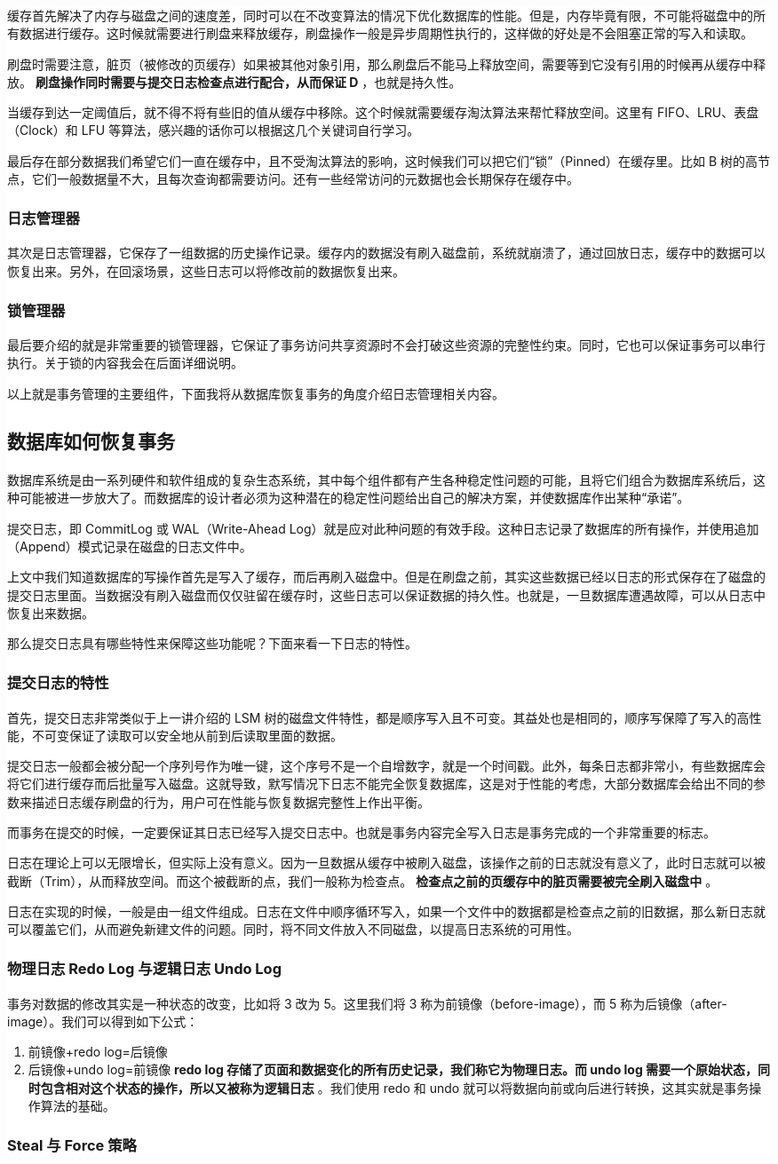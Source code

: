 缓存首先解决了内存与磁盘之间的速度差，同时可以在不改变算法的情况下优化数据库的性能。但是，内存毕竟有限，不可能将磁盘中的所有数据进行缓存。这时候就需要进行刷盘来释放缓存，刷盘操作一般是异步周期性执行的，这样做的好处是不会阻塞正常的写入和读取。

刷盘时需要注意，脏页（被修改的页缓存）如果被其他对象引用，那么刷盘后不能马上释放空间，需要等到它没有引用的时候再从缓存中释放。 **刷盘操作同时需要与提交日志检查点进行配合，从而保证 D** ，也就是持久性。

当缓存到达一定阈值后，就不得不将有些旧的值从缓存中移除。这个时候就需要缓存淘汰算法来帮忙释放空间。这里有 FIFO、LRU、表盘（Clock）和 LFU 等算法，感兴趣的话你可以根据这几个关键词自行学习。

最后存在部分数据我们希望它们一直在缓存中，且不受淘汰算法的影响，这时候我们可以把它们“锁”（Pinned）在缓存里。比如 B 树的高节点，它们一般数据量不大，且每次查询都需要访问。还有一些经常访问的元数据也会长期保存在缓存中。

### 日志管理器

其次是日志管理器，它保存了一组数据的历史操作记录。缓存内的数据没有刷入磁盘前，系统就崩溃了，通过回放日志，缓存中的数据可以恢复出来。另外，在回滚场景，这些日志可以将修改前的数据恢复出来。

### 锁管理器

最后要介绍的就是非常重要的锁管理器，它保证了事务访问共享资源时不会打破这些资源的完整性约束。同时，它也可以保证事务可以串行执行。关于锁的内容我会在后面详细说明。

以上就是事务管理的主要组件，下面我将从数据库恢复事务的角度介绍日志管理相关内容。

## 数据库如何恢复事务

数据库系统是由一系列硬件和软件组成的复杂生态系统，其中每个组件都有产生各种稳定性问题的可能，且将它们组合为数据库系统后，这种可能被进一步放大了。而数据库的设计者必须为这种潜在的稳定性问题给出自己的解决方案，并使数据库作出某种“承诺”。

提交日志，即 CommitLog 或 WAL（Write-Ahead Log）就是应对此种问题的有效手段。这种日志记录了数据库的所有操作，并使用追加（Append）模式记录在磁盘的日志文件中。

上文中我们知道数据库的写操作首先是写入了缓存，而后再刷入磁盘中。但是在刷盘之前，其实这些数据已经以日志的形式保存在了磁盘的提交日志里面。当数据没有刷入磁盘而仅仅驻留在缓存时，这些日志可以保证数据的持久性。也就是，一旦数据库遭遇故障，可以从日志中恢复出来数据。

那么提交日志具有哪些特性来保障这些功能呢？下面来看一下日志的特性。

### 提交日志的特性

首先，提交日志非常类似于上一讲介绍的 LSM 树的磁盘文件特性，都是顺序写入且不可变。其益处也是相同的，顺序写保障了写入的高性能，不可变保证了读取可以安全地从前到后读取里面的数据。

提交日志一般都会被分配一个序列号作为唯一键，这个序号不是一个自增数字，就是一个时间戳。此外，每条日志都非常小，有些数据库会将它们进行缓存而后批量写入磁盘。这就导致，默写情况下日志不能完全恢复数据库，这是对于性能的考虑，大部分数据库会给出不同的参数来描述日志缓存刷盘的行为，用户可在性能与恢复数据完整性上作出平衡。

而事务在提交的时候，一定要保证其日志已经写入提交日志中。也就是事务内容完全写入日志是事务完成的一个非常重要的标志。

日志在理论上可以无限增长，但实际上没有意义。因为一旦数据从缓存中被刷入磁盘，该操作之前的日志就没有意义了，此时日志就可以被截断（Trim），从而释放空间。而这个被截断的点，我们一般称为检查点。 **检查点之前的页缓存中的脏页需要被完全刷入磁盘中** 。

日志在实现的时候，一般是由一组文件组成。日志在文件中顺序循环写入，如果一个文件中的数据都是检查点之前的旧数据，那么新日志就可以覆盖它们，从而避免新建文件的问题。同时，将不同文件放入不同磁盘，以提高日志系统的可用性。

### 物理日志 Redo Log 与逻辑日志 Undo Log

事务对数据的修改其实是一种状态的改变，比如将 3 改为 5。这里我们将 3 称为前镜像（before-image），而 5 称为后镜像（after-image）。我们可以得到如下公式：

1. 前镜像+redo log=后镜像
1. 后镜像+undo log=前镜像 **redo log 存储了页面和数据变化的所有历史记录，我们称它为物理日志。而 undo log 需要一个原始状态，同时包含相对这个状态的操作，所以又被称为逻辑日志** 。我们使用 redo 和 undo 就可以将数据向前或向后进行转换，这其实就是事务操作算法的基础。

### Steal 与 Force 策略
